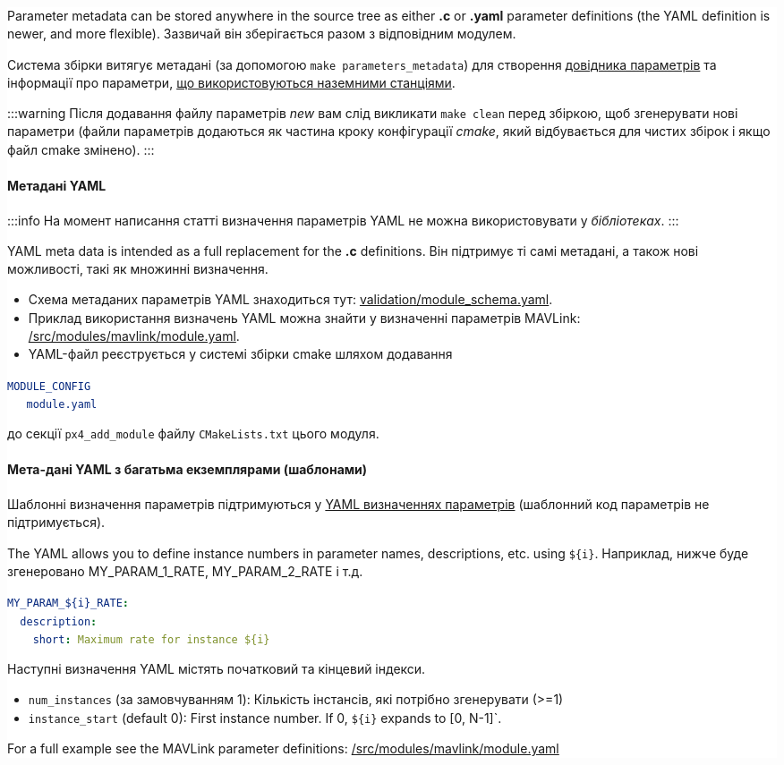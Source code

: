 Parameter metadata can be stored anywhere in the source tree as either **.c** or **.yaml** parameter definitions (the YAML definition is newer, and more flexible).
Зазвичай він зберігається разом з відповідним модулем.

Система збірки витягує метадані (за допомогою `make parameters_metadata`) для створення [довідника параметрів](../advanced_config/parameter_reference.md) та інформації про параметри, [що використовуються наземними станціями](#publishing-parameter-metadata-to-a-gcs).

:::warning
Після додавання файлу параметрів _new_ вам слід викликати `make clean` перед збіркою, щоб згенерувати нові параметри (файли параметрів додаються як частина кроку конфігурації _cmake_, який відбувається для чистих збірок і якщо файл cmake змінено).
:::

#### Метадані YAML

:::info
На момент написання статті визначення параметрів YAML не можна використовувати у _бібліотеках_.
:::

YAML meta data is intended as a full replacement for the **.c** definitions.
Він підтримує ті самі метадані, а також нові можливості, такі як множинні визначення.

- Схема метаданих параметрів YAML знаходиться тут: [validation/module_schema.yaml](https://github.com/PX4/PX4-Autopilot/blob/main/validation/module_schema.yaml).
- Приклад використання визначень YAML можна знайти у визначенні параметрів MAVLink: [/src/modules/mavlink/module.yaml](https://github.com/PX4/PX4-Autopilot/blob/main/src/modules/mavlink/module.yaml).
- YAML-файл реєструється у системі збірки cmake шляхом додавання

 ```cmake
 MODULE_CONFIG
 	module.yaml
 ```

 до секції `px4_add_module` файлу `CMakeLists.txt` цього модуля.

#### Мета-дані YAML з багатьма екземплярами (шаблонами)

Шаблонні визначення параметрів підтримуються у [YAML визначеннях параметрів](https://github.com/PX4/PX4-Autopilot/blob/main/validation/module_schema.yaml) (шаблонний код параметрів не підтримується).

The YAML allows you to define instance numbers in parameter names, descriptions, etc. using `${i}`.
Наприклад, нижче буде згенеровано MY_PARAM_1_RATE, MY_PARAM_2_RATE і т.д.

```yaml
MY_PARAM_${i}_RATE:
  description:
    short: Maximum rate for instance ${i}
```

Наступні визначення YAML містять початковий та кінцевий індекси.

- `num_instances` (за замовчуванням 1): Кількість інстансів, які потрібно згенерувати (>=1)
- `instance_start` (default 0): First instance number. If 0, `${i}` expands to [0, N-1]\`.

For a full example see the MAVLink parameter definitions: [/src/modules/mavlink/module.yaml](https://github.com/PX4/PX4-Autopilot/blob/main/src/modules/mavlink/module.yaml)
